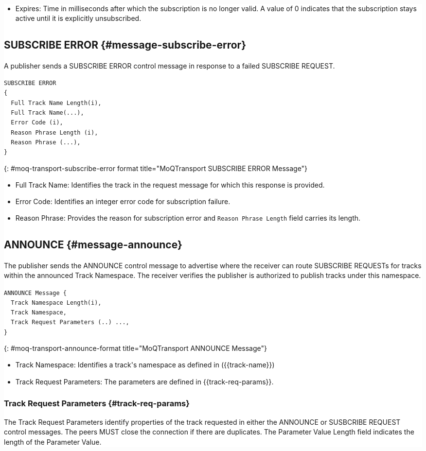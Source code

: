 * Expires:
Time in milliseconds after which the subscription is no longer valid. A value of 0 indicates that the subscription stays active until it is explicitly unsubscribed.

## SUBSCRIBE ERROR {#message-subscribe-error}

A publisher sends a SUBSCRIBE ERROR control message in response to a failed SUBSCRIBE REQUEST.

~~~
SUBSCRIBE ERROR
{
  Full Track Name Length(i),
  Full Track Name(...),
  Error Code (i),
  Reason Phrase Length (i),
  Reason Phrase (...),
}
~~~
{: #moq-transport-subscribe-error format title="MoQTransport SUBSCRIBE ERROR Message"}

* Full Track Name:
Identifies the track in the request message for which this
response is provided.

* Error Code:
Identifies an integer error code for subscription failure.

* Reason Phrase:
Provides the reason for subscription error and `Reason Phrase Length` field carries its length.

## ANNOUNCE {#message-announce}

The publisher sends the ANNOUNCE control message to advertise where the receiver can route SUBSCRIBE REQUESTs for tracks within the announced Track Namespace. The receiver verifies the publisher is authorized to publish tracks under this namespace.

~~~
ANNOUNCE Message {
  Track Namespace Length(i),
  Track Namespace,
  Track Request Parameters (..) ...,
}
~~~
{: #moq-transport-announce-format title="MoQTransport ANNOUNCE Message"}

* Track Namespace:
Identifies a track's namespace as defined in ({{track-name}})

* Track Request Parameters:
The parameters are defined in {{track-req-params}}.

### Track Request Parameters {#track-req-params}

The Track Request Parameters identify properties of the track requested in either the ANNOUNCE or SUSBCRIBE REQUEST control messages. The peers MUST close the connection if there are duplicates. The Parameter Value Length field indicates the length of the Parameter Value.
